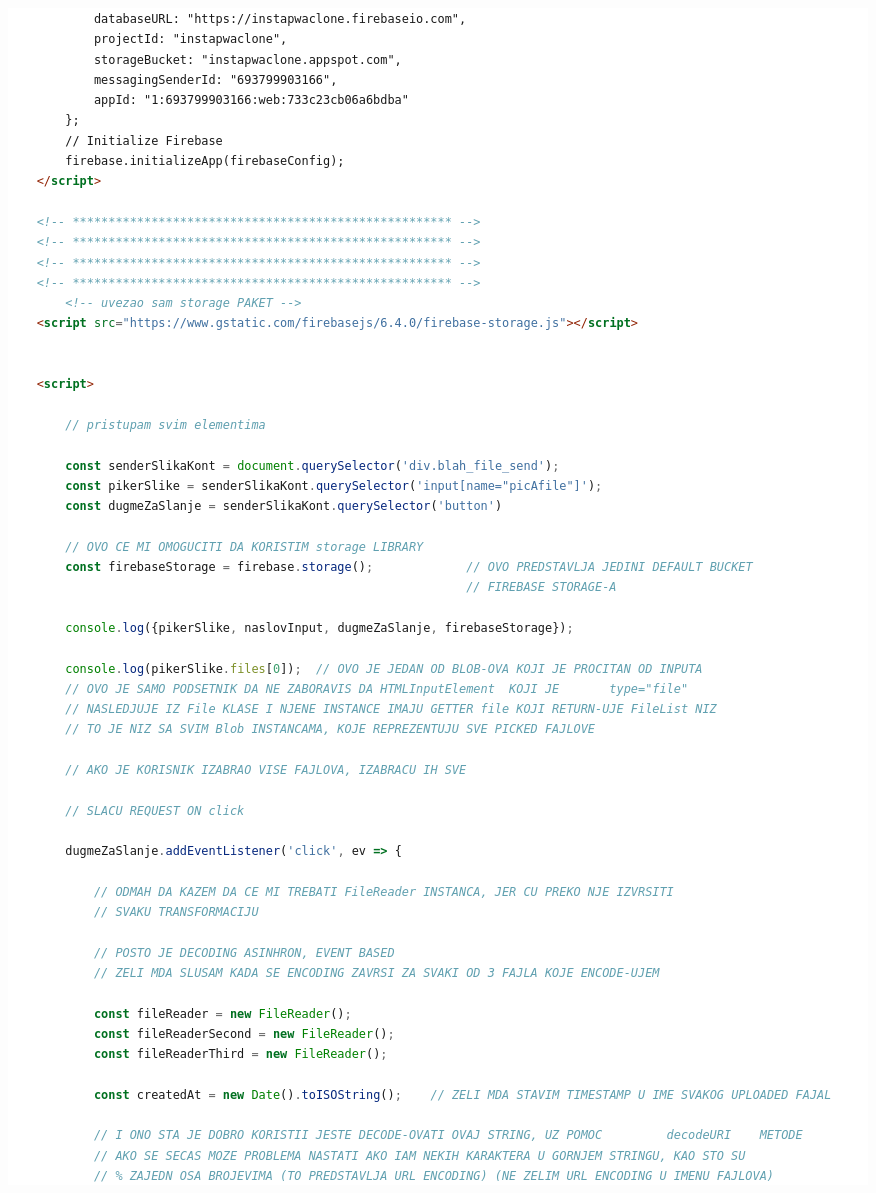 ```HTML
            databaseURL: "https://instapwaclone.firebaseio.com",
            projectId: "instapwaclone",
            storageBucket: "instapwaclone.appspot.com",
            messagingSenderId: "693799903166",
            appId: "1:693799903166:web:733c23cb06a6bdba"
        };
        // Initialize Firebase
        firebase.initializeApp(firebaseConfig);
    </script>

    <!-- ***************************************************** -->
    <!-- ***************************************************** -->
    <!-- ***************************************************** -->
    <!-- ***************************************************** -->
        <!-- uvezao sam storage PAKET -->
    <script src="https://www.gstatic.com/firebasejs/6.4.0/firebase-storage.js"></script>


    <script>

        // pristupam svim elementima

        const senderSlikaKont = document.querySelector('div.blah_file_send');
        const pikerSlike = senderSlikaKont.querySelector('input[name="picAfile"]');
        const dugmeZaSlanje = senderSlikaKont.querySelector('button')

        // OVO CE MI OMOGUCITI DA KORISTIM storage LIBRARY
        const firebaseStorage = firebase.storage();             // OVO PREDSTAVLJA JEDINI DEFAULT BUCKET
                                                                // FIREBASE STORAGE-A

        console.log({pikerSlike, naslovInput, dugmeZaSlanje, firebaseStorage});

        console.log(pikerSlike.files[0]);  // OVO JE JEDAN OD BLOB-OVA KOJI JE PROCITAN OD INPUTA
        // OVO JE SAMO PODSETNIK DA NE ZABORAVIS DA HTMLInputElement  KOJI JE       type="file"
        // NASLEDJUJE IZ File KLASE I NJENE INSTANCE IMAJU GETTER file KOJI RETURN-UJE FileList NIZ
        // TO JE NIZ SA SVIM Blob INSTANCAMA, KOJE REPREZENTUJU SVE PICKED FAJLOVE

        // AKO JE KORISNIK IZABRAO VISE FAJLOVA, IZABRACU IH SVE

        // SLACU REQUEST ON click

        dugmeZaSlanje.addEventListener('click', ev => {

            // ODMAH DA KAZEM DA CE MI TREBATI FileReader INSTANCA, JER CU PREKO NJE IZVRSITI
            // SVAKU TRANSFORMACIJU

            // POSTO JE DECODING ASINHRON, EVENT BASED
            // ZELI MDA SLUSAM KADA SE ENCODING ZAVRSI ZA SVAKI OD 3 FAJLA KOJE ENCODE-UJEM

            const fileReader = new FileReader();
            const fileReaderSecond = new FileReader();
            const fileReaderThird = new FileReader();

            const createdAt = new Date().toISOString();    // ZELI MDA STAVIM TIMESTAMP U IME SVAKOG UPLOADED FAJAL

            // I ONO STA JE DOBRO KORISTII JESTE DECODE-OVATI OVAJ STRING, UZ POMOC         decodeURI    METODE
            // AKO SE SECAS MOZE PROBLEMA NASTATI AKO IAM NEKIH KARAKTERA U GORNJEM STRINGU, KAO STO SU
            // % ZAJEDN OSA BROJEVIMA (TO PREDSTAVLJA URL ENCODING) (NE ZELIM URL ENCODING U IMENU FAJLOVA)
```